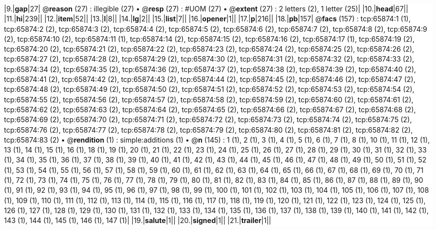 |9.|__gap__|27| @__reason__ (27) : illegible (27)  •  @__resp__ (27) : #UOM (27)  •  @__extent__ (27) : 2 letters (2), 1 letter (25)|
|10.|__head__|67||
|11.|__hi__|239||
|12.|__item__|52||
|13.|__l__|8||
|14.|__lg__|2||
|15.|__list__|7||
|16.|__opener__|1||
|17.|__p__|216||
|18.|__pb__|157| @__facs__ (157) : tcp:65874:1 (1), tcp:65874:2 (2), tcp:65874:3 (2), tcp:65874:4 (2), tcp:65874:5 (2), tcp:65874:6 (2), tcp:65874:7 (2), tcp:65874:8 (2), tcp:65874:9 (2), tcp:65874:10 (2), tcp:65874:11 (1), tcp:65874:14 (2), tcp:65874:15 (2), tcp:65874:16 (2), tcp:65874:17 (1), tcp:65874:19 (2), tcp:65874:20 (2), tcp:65874:21 (2), tcp:65874:22 (2), tcp:65874:23 (2), tcp:65874:24 (2), tcp:65874:25 (2), tcp:65874:26 (2), tcp:65874:27 (2), tcp:65874:28 (2), tcp:65874:29 (2), tcp:65874:30 (2), tcp:65874:31 (2), tcp:65874:32 (2), tcp:65874:33 (2), tcp:65874:34 (2), tcp:65874:35 (2), tcp:65874:36 (2), tcp:65874:37 (2), tcp:65874:38 (2), tcp:65874:39 (2), tcp:65874:40 (2), tcp:65874:41 (2), tcp:65874:42 (2), tcp:65874:43 (2), tcp:65874:44 (2), tcp:65874:45 (2), tcp:65874:46 (2), tcp:65874:47 (2), tcp:65874:48 (2), tcp:65874:49 (2), tcp:65874:50 (2), tcp:65874:51 (2), tcp:65874:52 (2), tcp:65874:53 (2), tcp:65874:54 (2), tcp:65874:55 (2), tcp:65874:56 (2), tcp:65874:57 (2), tcp:65874:58 (2), tcp:65874:59 (2), tcp:65874:60 (2), tcp:65874:61 (2), tcp:65874:62 (2), tcp:65874:63 (2), tcp:65874:64 (2), tcp:65874:65 (2), tcp:65874:66 (2), tcp:65874:67 (2), tcp:65874:68 (2), tcp:65874:69 (2), tcp:65874:70 (2), tcp:65874:71 (2), tcp:65874:72 (2), tcp:65874:73 (2), tcp:65874:74 (2), tcp:65874:75 (2), tcp:65874:76 (2), tcp:65874:77 (2), tcp:65874:78 (2), tcp:65874:79 (2), tcp:65874:80 (2), tcp:65874:81 (2), tcp:65874:82 (2), tcp:65874:83 (2)  •  @__rendition__ (1) : simple:additions (1)  •  @__n__ (145) : 1 (1), 2 (1), 3 (1), 4 (1), 5 (1), 6 (1), 7 (1), 8 (1), 10 (1), 11 (1), 12 (1), 13 (1), 14 (1), 15 (1), 16 (1), 18 (1), 19 (1), 20 (1), 21 (1), 22 (1), 23 (1), 24 (1), 25 (1), 26 (1), 27 (1), 28 (1), 29 (1), 30 (1), 31 (1), 32 (1), 33 (1), 34 (1), 35 (1), 36 (1), 37 (1), 38 (1), 39 (1), 40 (1), 41 (1), 42 (1), 43 (1), 44 (1), 45 (1), 46 (1), 47 (1), 48 (1), 49 (1), 50 (1), 51 (1), 52 (1), 53 (1), 54 (1), 55 (1), 56 (1), 57 (1), 58 (1), 59 (1), 60 (1), 61 (1), 62 (1), 63 (1), 64 (1), 65 (1), 66 (1), 67 (1), 68 (1), 69 (1), 70 (1), 71 (1), 72 (1), 73 (1), 74 (1), 75 (1), 76 (1), 77 (1), 78 (1), 79 (1), 80 (1), 81 (1), 82 (1), 83 (1), 84 (1), 85 (1), 86 (1), 87 (1), 88 (1), 89 (1), 90 (1), 91 (1), 92 (1), 93 (1), 94 (1), 95 (1), 96 (1), 97 (1), 98 (1), 99 (1), 100 (1), 101 (1), 102 (1), 103 (1), 104 (1), 105 (1), 106 (1), 107 (1), 108 (1), 109 (1), 110 (1), 111 (1), 112 (1), 113 (1), 114 (1), 115 (1), 116 (1), 117 (1), 118 (1), 119 (1), 120 (1), 121 (1), 122 (1), 123 (1), 124 (1), 125 (1), 126 (1), 127 (1), 128 (1), 129 (1), 130 (1), 131 (1), 132 (1), 133 (1), 134 (1), 135 (1), 136 (1), 137 (1), 138 (1), 139 (1), 140 (1), 141 (1), 142 (1), 143 (1), 144 (1), 145 (1), 146 (1), 147 (1)|
|19.|__salute__|1||
|20.|__signed__|1||
|21.|__trailer__|1||
